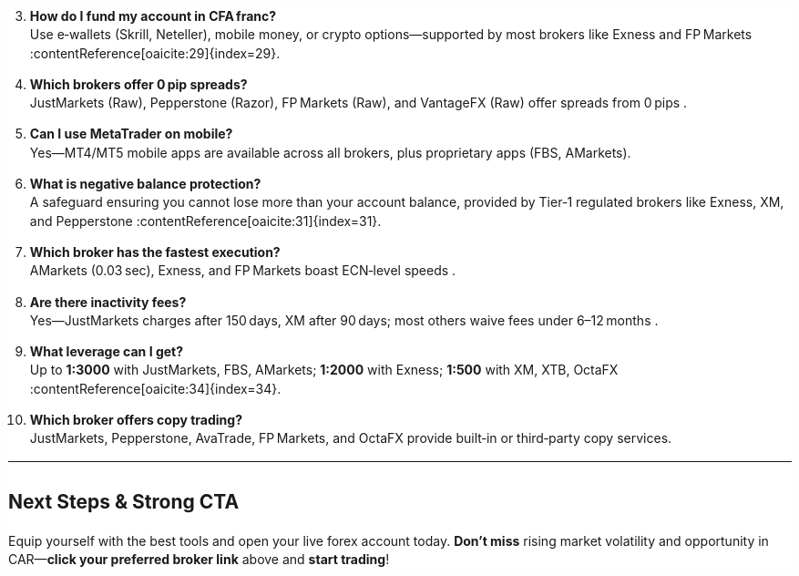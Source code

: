 3. **How do I fund my account in CFA franc?**  
   Use e‑wallets (Skrill, Neteller), mobile money, or crypto options—supported by most brokers like Exness and FP Markets :contentReference[oaicite:29]{index=29}.  

4. **Which brokers offer 0 pip spreads?**  
   JustMarkets (Raw), Pepperstone (Razor), FP Markets (Raw), and VantageFX (Raw) offer spreads from 0 pips .  

5. **Can I use MetaTrader on mobile?**  
   Yes—MT4/MT5 mobile apps are available across all brokers, plus proprietary apps (FBS, AMarkets).  

6. **What is negative balance protection?**  
   A safeguard ensuring you cannot lose more than your account balance, provided by Tier‑1 regulated brokers like Exness, XM, and Pepperstone :contentReference[oaicite:31]{index=31}.  

7. **Which broker has the fastest execution?**  
   AMarkets (0.03 sec), Exness, and FP Markets boast ECN‑level speeds .  

8. **Are there inactivity fees?**  
   Yes—JustMarkets charges after 150 days, XM after 90 days; most others waive fees under 6–12 months .  

9. **What leverage can I get?**  
   Up to **1:3000** with JustMarkets, FBS, AMarkets; **1:2000** with Exness; **1:500** with XM, XTB, OctaFX :contentReference[oaicite:34]{index=34}.  

10. **Which broker offers copy trading?**  
    JustMarkets, Pepperstone, AvaTrade, FP Markets, and OctaFX provide built‑in or third‑party copy services.  

---

## Next Steps & Strong CTA  
Equip yourself with the best tools and open your live forex account today. **Don’t miss** rising market volatility and opportunity in CAR—**click your preferred broker link** above and **start trading**!  
